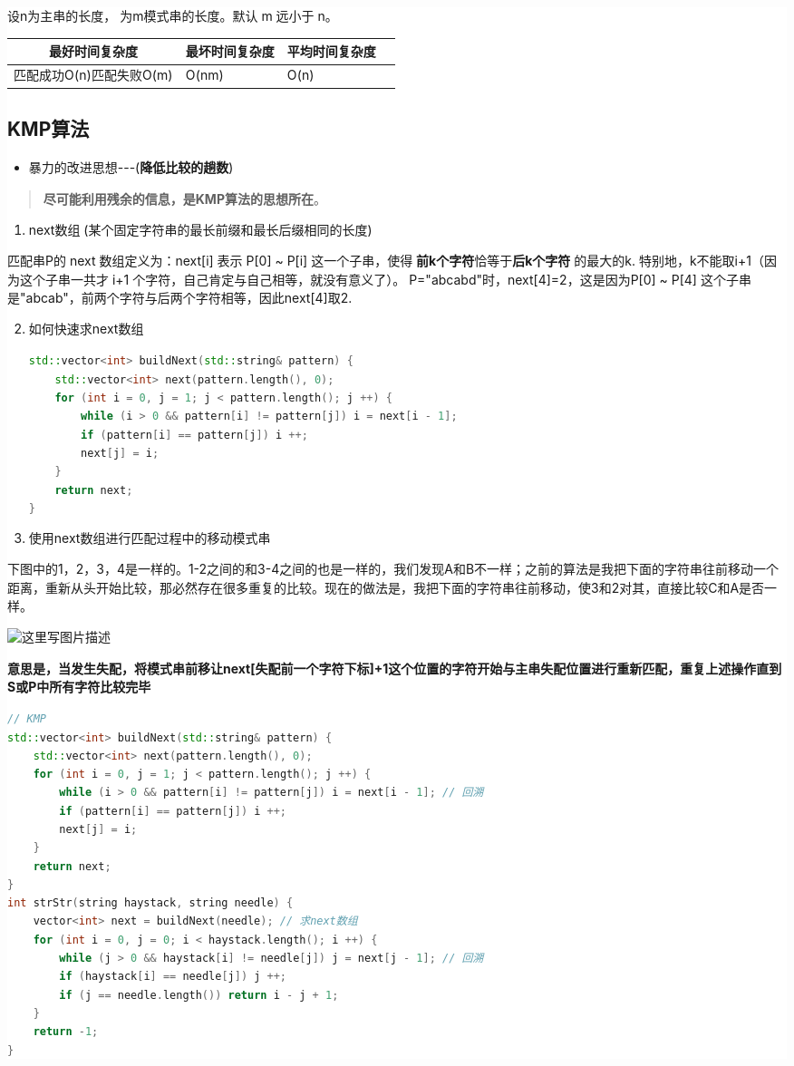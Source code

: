 设n为主串的长度， 为m模式串的长度。默认 m 远小于 n。

| 最好时间复杂度           | 最坏时间复杂度 | 平均时间复杂度 |      |
| ------------------------ | -------------- | -------------- | ---- |
| 匹配成功O(n)匹配失败O(m) | O(nm)          | O(n)           |      |

## KMP算法

- 暴力的改进思想---(**降低比较的趟数**)

> **尽可能利用残余的信息，是KMP算法的思想所在**。

1. next数组 (某个固定字符串的最长前缀和最长后缀相同的长度)

匹配串P的 next 数组定义为：next[i] 表示 P[0] ~ P[i] 这一个子串，使得 **前k个字符**恰等于**后k个字符** 的最大的k. 特别地，k不能取i+1（因为这个子串一共才 i+1 个字符，自己肯定与自己相等，就没有意义了）。
P="abcabd"时，next[4]=2，这是因为P[0] ~ P[4] 这个子串是"abcab"，前两个字符与后两个字符相等，因此next[4]取2.

2. 如何快速求next数组

	```cpp
	std::vector<int> buildNext(std::string& pattern) {
		std::vector<int> next(pattern.length(), 0);
	    for (int i = 0, j = 1; j < pattern.length(); j ++) {
	    	while (i > 0 && pattern[i] != pattern[j]) i = next[i - 1];
	    	if (pattern[i] == pattern[j]) i ++;
	    	next[j] = i;
	    }
	    return next;
	}
	```

3. 使用next数组进行匹配过程中的移动模式串

下图中的1，2，3，4是一样的。1-2之间的和3-4之间的也是一样的，我们发现A和B不一样；之前的算法是我把下面的字符串往前移动一个距离，重新从头开始比较，那必然存在很多重复的比较。现在的做法是，我把下面的字符串往前移动，使3和2对其，直接比较C和A是否一样。

![这里写图片描述](https://img-blog.csdn.net/20170207171916706?watermark/2/text/aHR0cDovL2Jsb2cuY3Nkbi5uZXQvc3RhcnN0YXIxOTky/font/5a6L5L2T/fontsize/400/fill/I0JBQkFCMA==/dissolve/70/gravity/SouthEast)

**意思是，当发生失配，将模式串前移让next[失配前一个字符下标]+1这个位置的字符开始与主串失配位置进行重新匹配，重复上述操作直到S或P中所有字符比较完毕**

```cpp
// KMP
std::vector<int> buildNext(std::string& pattern) {
	std::vector<int> next(pattern.length(), 0);
    for (int i = 0, j = 1; j < pattern.length(); j ++) {
        while (i > 0 && pattern[i] != pattern[j]) i = next[i - 1]; // 回溯
        if (pattern[i] == pattern[j]) i ++;
        next[j] = i;
    }
    return next;
}
int strStr(string haystack, string needle) {
	vector<int> next = buildNext(needle); // 求next数组
    for (int i = 0, j = 0; i < haystack.length(); i ++) {
    	while (j > 0 && haystack[i] != needle[j]) j = next[j - 1]; // 回溯
        if (haystack[i] == needle[j]) j ++;
        if (j == needle.length()) return i - j + 1;
    }
    return -1;
}
```
